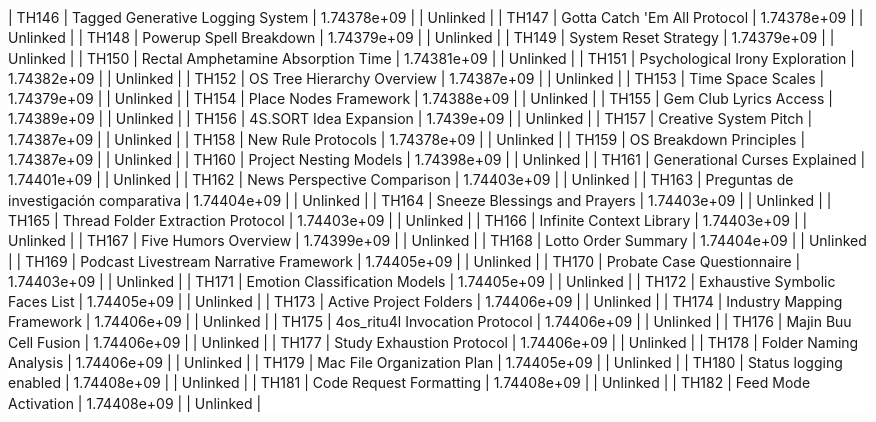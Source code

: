 | TH146         | Tagged Generative Logging System                                    | 1.74378e+09 |               | Unlinked |
| TH147         | Gotta Catch 'Em All Protocol                                        | 1.74378e+09 |               | Unlinked |
| TH148         | Powerup Spell Breakdown                                             | 1.74379e+09 |               | Unlinked |
| TH149         | System Reset Strategy                                               | 1.74379e+09 |               | Unlinked |
| TH150         | Rectal Amphetamine Absorption Time                                  | 1.74381e+09 |               | Unlinked |
| TH151         | Psychological Irony Exploration                                     | 1.74382e+09 |               | Unlinked |
| TH152         | OS Tree Hierarchy Overview                                          | 1.74387e+09 |               | Unlinked |
| TH153         | Time Space Scales                                                   | 1.74379e+09 |               | Unlinked |
| TH154         | Place Nodes Framework                                               | 1.74388e+09 |               | Unlinked |
| TH155         | Gem Club Lyrics Access                                              | 1.74389e+09 |               | Unlinked |
| TH156         | 4S.SORT Idea Expansion                                              | 1.7439e+09  |               | Unlinked |
| TH157         | Creative System Pitch                                               | 1.74387e+09 |               | Unlinked |
| TH158         | New Rule Protocols                                                  | 1.74378e+09 |               | Unlinked |
| TH159         | OS Breakdown Principles                                             | 1.74387e+09 |               | Unlinked |
| TH160         | Project Nesting Models                                              | 1.74398e+09 |               | Unlinked |
| TH161         | Generational Curses Explained                                       | 1.74401e+09 |               | Unlinked |
| TH162         | News Perspective Comparison                                         | 1.74403e+09 |               | Unlinked |
| TH163         | Preguntas de investigación comparativa                              | 1.74404e+09 |               | Unlinked |
| TH164         | Sneeze Blessings and Prayers                                        | 1.74403e+09 |               | Unlinked |
| TH165         | Thread Folder Extraction Protocol                                   | 1.74403e+09 |               | Unlinked |
| TH166         | Infinite Context Library                                            | 1.74403e+09 |               | Unlinked |
| TH167         | Five Humors Overview                                                | 1.74399e+09 |               | Unlinked |
| TH168         | Lotto Order Summary                                                 | 1.74404e+09 |               | Unlinked |
| TH169         | Podcast Livestream Narrative Framework                              | 1.74405e+09 |               | Unlinked |
| TH170         | Probate Case Questionnaire                                          | 1.74403e+09 |               | Unlinked |
| TH171         | Emotion Classification Models                                       | 1.74405e+09 |               | Unlinked |
| TH172         | Exhaustive Symbolic Faces List                                      | 1.74405e+09 |               | Unlinked |
| TH173         | Active Project Folders                                              | 1.74406e+09 |               | Unlinked |
| TH174         | Industry Mapping Framework                                          | 1.74406e+09 |               | Unlinked |
| TH175         | 4os_ritu4l Invocation Protocol                                      | 1.74406e+09 |               | Unlinked |
| TH176         | Majin Buu Cell Fusion                                               | 1.74406e+09 |               | Unlinked |
| TH177         | Study Exhaustion Protocol                                           | 1.74406e+09 |               | Unlinked |
| TH178         | Folder Naming Analysis                                              | 1.74406e+09 |               | Unlinked |
| TH179         | Mac File Organization Plan                                          | 1.74405e+09 |               | Unlinked |
| TH180         | Status logging enabled                                              | 1.74408e+09 |               | Unlinked |
| TH181         | Code Request Formatting                                             | 1.74408e+09 |               | Unlinked |
| TH182         | Feed Mode Activation                                                | 1.74408e+09 |               | Unlinked |